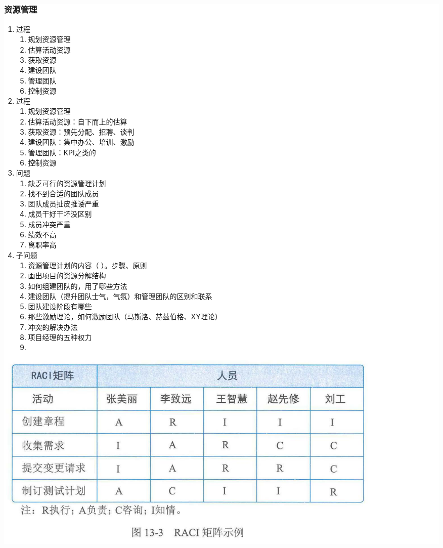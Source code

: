 

### 资源管理
1. 过程
   1. 规划资源管理
   2. 估算活动资源
   3. 获取资源
   4. 建设团队
   5. 管理团队
   6. 控制资源
2. 过程
   1. 规划资源管理
   2. 估算活动资源：自下而上的估算
   3. 获取资源：预先分配、招聘、谈判
   4. 建设团队：集中办公、培训、激励
   5. 管理团队：KPI之类的
   6. 控制资源
3. 问题
   1. 缺乏可行的资源管理计划
   2. 找不到合适的团队成员
   3. 团队成员扯皮推诿严重
   4. 成员干好干坏没区别
   5. 成员冲突严重
   6. 绩效不高
   7. 离职率高
4. 子问题
   1. 资源管理计划的内容（   ）。步骤、原则
   2. 画出项目的资源分解结构
   3. 如何组建团队的，用了哪些方法
   4. 建设团队（提升团队士气，气氛）和管理团队的区别和联系
   5. 团队建设阶段有哪些
   6. 那些激励理论，如何激励团队（马斯洛、赫兹伯格、XY理论）
   7. 冲突的解决办法
   8. 项目经理的五种权力
   9. 
![Alt text](../assets/img/pm/%E8%B4%A3%E4%BB%BB%E5%88%86%E9%85%8D%E7%9F%A9%E9%98%B5RACI.png)
